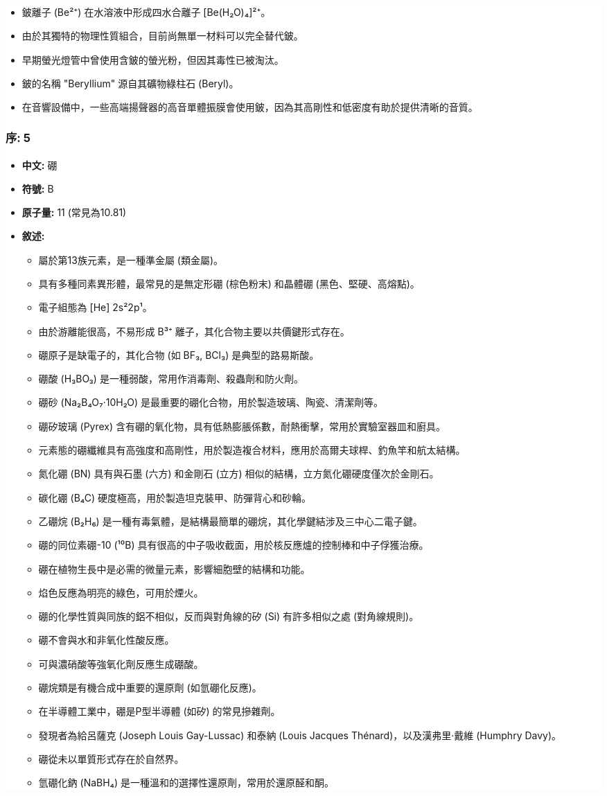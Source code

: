   - 鈹離子 (Be²⁺) 在水溶液中形成四水合離子 \[Be(H₂O)₄\]²⁺。

  - 由於其獨特的物理性質組合，目前尚無單一材料可以完全替代鈹。

  - 早期螢光燈管中曾使用含鈹的螢光粉，但因其毒性已被淘汰。

  - 鈹的名稱 "Beryllium" 源自其礦物綠柱石 (Beryl)。

  - 在音響設備中，一些高端揚聲器的高音單體振膜會使用鈹，因為其高剛性和低密度有助於提供清晰的音質。

### **序: 5**

- **中文:** 硼

- **符號:** B

- **原子量:** 11 (常見為10.81)

- **敘述:**

  - 屬於第13族元素，是一種準金屬 (類金屬)。

  - 具有多種同素異形體，最常見的是無定形硼 (棕色粉末) 和晶體硼 (黑色、堅硬、高熔點)。

  - 電子組態為 \[He\] 2s²2p¹。

  - 由於游離能很高，不易形成 B³⁺ 離子，其化合物主要以共價鍵形式存在。

  - 硼原子是缺電子的，其化合物 (如 BF₃, BCl₃) 是典型的路易斯酸。

  - 硼酸 (H₃BO₃) 是一種弱酸，常用作消毒劑、殺蟲劑和防火劑。

  - 硼砂 (Na₂B₄O₇·10H₂O) 是最重要的硼化合物，用於製造玻璃、陶瓷、清潔劑等。

  - 硼矽玻璃 (Pyrex) 含有硼的氧化物，具有低熱膨脹係數，耐熱衝擊，常用於實驗室器皿和廚具。

  - 元素態的硼纖維具有高強度和高剛性，用於製造複合材料，應用於高爾夫球桿、釣魚竿和航太結構。

  - 氮化硼 (BN) 具有與石墨 (六方) 和金剛石 (立方) 相似的結構，立方氮化硼硬度僅次於金剛石。

  - 碳化硼 (B₄C) 硬度極高，用於製造坦克裝甲、防彈背心和砂輪。

  - 乙硼烷 (B₂H₆) 是一種有毒氣體，是結構最簡單的硼烷，其化學鍵結涉及三中心二電子鍵。

  - 硼的同位素硼-10 (¹⁰B) 具有很高的中子吸收截面，用於核反應爐的控制棒和中子俘獲治療。

  - 硼在植物生長中是必需的微量元素，影響細胞壁的結構和功能。

  - 焰色反應為明亮的綠色，可用於煙火。

  - 硼的化學性質與同族的鋁不相似，反而與對角線的矽 (Si) 有許多相似之處 (對角線規則)。

  - 硼不會與水和非氧化性酸反應。

  - 可與濃硝酸等強氧化劑反應生成硼酸。

  - 硼烷類是有機合成中重要的還原劑 (如氫硼化反應)。

  - 在半導體工業中，硼是P型半導體 (如矽) 的常見摻雜劑。

  - 發現者為給呂薩克 (Joseph Louis Gay-Lussac) 和泰納 (Louis Jacques Thénard)，以及漢弗里·戴維 (Humphry Davy)。

  - 硼從未以單質形式存在於自然界。

  - 氫硼化鈉 (NaBH₄) 是一種溫和的選擇性還原劑，常用於還原醛和酮。
